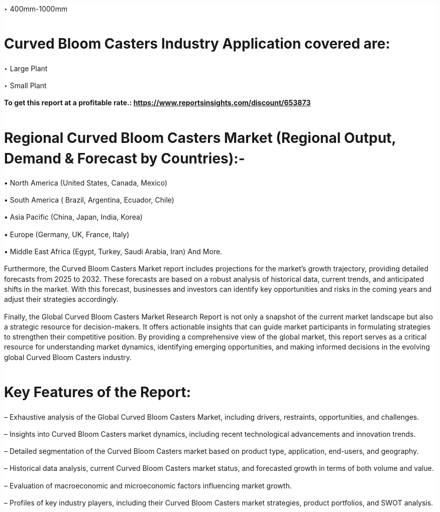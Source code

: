 ‣ 400mm-1000mm

# <strong>Curved Bloom Casters Industry Application covered are:</strong>

‣ Large Plant

‣ Small Plant

<strong>To get this report at a profitable rate.: <a href=https://www.reportsinsights.com/discount/653873>https://www.reportsinsights.com/discount/653873</a></strong>

# <strong>Regional Curved Bloom Casters Market (Regional Output, Demand &amp; Forecast by Countries):-</strong>

• North America (United States, Canada, Mexico)

• South America ( Brazil, Argentina, Ecuador, Chile)

• Asia Pacific (China, Japan, India, Korea)

• Europe (Germany, UK, France, Italy)

• Middle East Africa (Egypt, Turkey, Saudi Arabia, Iran) And More.

Furthermore, the Curved Bloom Casters Market report includes projections for the market’s growth trajectory, providing detailed forecasts from 2025 to 2032. These forecasts are based on a robust analysis of historical data, current trends, and anticipated shifts in the market. With this forecast, businesses and investors can identify key opportunities and risks in the coming years and adjust their strategies accordingly.

Finally, the Global Curved Bloom Casters Market Research Report is not only a snapshot of the current market landscape but also a strategic resource for decision-makers. It offers actionable insights that can guide market participants in formulating strategies to strengthen their competitive position. By providing a comprehensive view of the global market, this report serves as a critical resource for understanding market dynamics, identifying emerging opportunities, and making informed decisions in the evolving global Curved Bloom Casters industry.

# <strong>Key Features of the Report:</strong>

– Exhaustive analysis of the Global Curved Bloom Casters Market, including drivers, restraints, opportunities, and challenges.

– Insights into Curved Bloom Casters market dynamics, including recent technological advancements and innovation trends.

– Detailed segmentation of the Curved Bloom Casters market based on product type, application, end-users, and geography.

– Historical data analysis, current Curved Bloom Casters market status, and forecasted growth in terms of both volume and value.

– Evaluation of macroeconomic and microeconomic factors influencing market growth.

– Profiles of key industry players, including their Curved Bloom Casters market strategies, product portfolios, and SWOT analysis.
